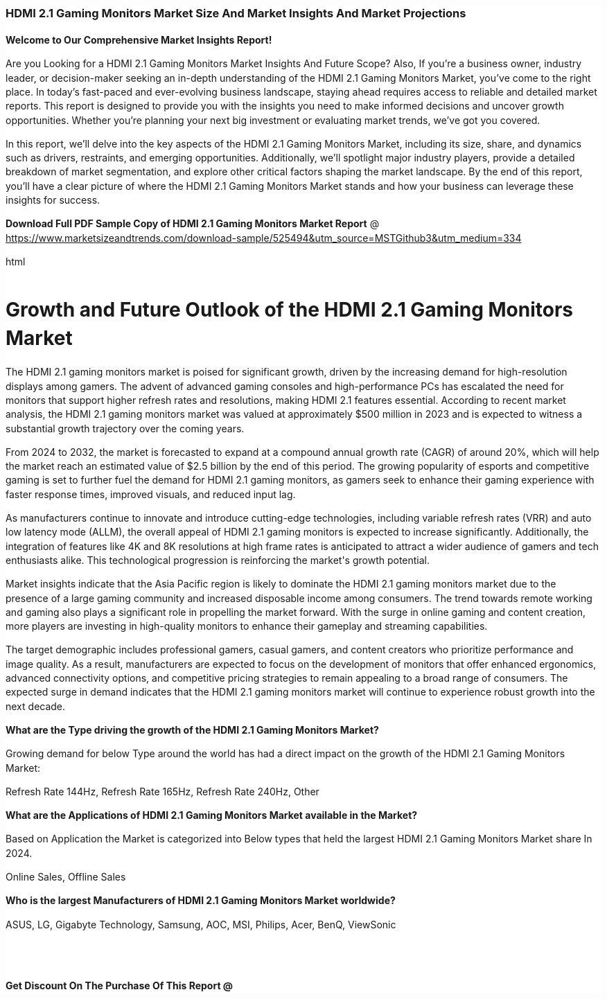 <div class="" data-test-id=""><h3><span class="">HDMI 2.1 Gaming Monitors Market Size And Market Insights And Market Projections</span></h3></div><div class="" data-test-id=""><p><strong>Welcome to Our Comprehensive Market Insights Report!</strong></p><p>Are you Looking for a HDMI 2.1 Gaming Monitors Market Insights And Future Scope? Also, If you&rsquo;re a business owner, industry leader, or decision-maker seeking an in-depth understanding of the HDMI 2.1 Gaming Monitors Market, you&rsquo;ve come to the right place. In today&rsquo;s fast-paced and ever-evolving business landscape, staying ahead requires access to reliable and detailed market reports. This report is designed to provide you with the insights you need to make informed decisions and uncover growth opportunities. Whether you&rsquo;re planning your next big investment or evaluating market trends, we&rsquo;ve got you covered.</p><p>In this report, we&rsquo;ll delve into the key aspects of the HDMI 2.1 Gaming Monitors Market, including its size, share, and dynamics such as drivers, restraints, and emerging opportunities. Additionally, we&rsquo;ll spotlight major industry players, provide a detailed breakdown of market segmentation, and explore other critical factors shaping the market landscape. By the end of this report, you&rsquo;ll have a clear picture of where the HDMI 2.1 Gaming Monitors Market stands and how your business can leverage these insights for success.</p><p><strong>Download Full PDF Sample Copy of HDMI 2.1 Gaming Monitors Market Report</strong> @ <a href="https://www.marketsizeandtrends.com/download-sample/525494&utm_source=MSTGithub3&utm_medium=334" target="_blank">https://www.marketsizeandtrends.com/download-sample/525494&utm_source=MSTGithub3&utm_medium=334</a></p></div><div class="" data-test-id=""><p><span class="">html<h1>Growth and Future Outlook of the HDMI 2.1 Gaming Monitors Market</h1><p>The HDMI 2.1 gaming monitors market is poised for significant growth, driven by the increasing demand for high-resolution displays among gamers. The advent of advanced gaming consoles and high-performance PCs has escalated the need for monitors that support higher refresh rates and resolutions, making HDMI 2.1 features essential. According to recent market analysis, the HDMI 2.1 gaming monitors market was valued at approximately $500 million in 2023 and is expected to witness a substantial growth trajectory over the coming years.</p><p>From 2024 to 2032, the market is forecasted to expand at a compound annual growth rate (CAGR) of around 20%, which will help the market reach an estimated value of $2.5 billion by the end of this period. The growing popularity of esports and competitive gaming is set to further fuel the demand for HDMI 2.1 gaming monitors, as gamers seek to enhance their gaming experience with faster response times, improved visuals, and reduced input lag.</p><p>As manufacturers continue to innovate and introduce cutting-edge technologies, including variable refresh rates (VRR) and auto low latency mode (ALLM), the overall appeal of HDMI 2.1 gaming monitors is expected to increase significantly. Additionally, the integration of features like 4K and 8K resolutions at high frame rates is anticipated to attract a wider audience of gamers and tech enthusiasts alike. This technological progression is reinforcing the market's growth potential.</p><p><strong></strong> Market insights indicate that the Asia Pacific region is likely to dominate the HDMI 2.1 gaming monitors market due to the presence of a large gaming community and increased disposable income among consumers. The trend towards remote working and gaming also plays a significant role in propelling the market forward. With the surge in online gaming and content creation, more players are investing in high-quality monitors to enhance their gameplay and streaming capabilities.</p><p>The target demographic includes professional gamers, casual gamers, and content creators who prioritize performance and image quality. As a result, manufacturers are expected to focus on the development of monitors that offer enhanced ergonomics, advanced connectivity options, and competitive pricing strategies to remain appealing to a broad range of consumers. The expected surge in demand indicates that the HDMI 2.1 gaming monitors market will continue to experience robust growth into the next decade.</p></span></p><p><strong><span class="">What are the&nbsp;Type driving the growth of the HDMI 2.1 Gaming Monitors Market?</span></strong></p></div><div class="" data-test-id=""><p><span class="">Growing demand for below Type around the world has had a direct impact on the growth of the HDMI 2.1 Gaming Monitors Market:</span></p></div><div class="" data-test-id=""><p>Refresh Rate 144Hz, Refresh Rate 165Hz, Refresh Rate 240Hz, Other</p><p><span class=""><strong>What are the&nbsp;Applications&nbsp;of HDMI 2.1 Gaming Monitors Market available in the Market?</strong></span></p></div><div class="" data-test-id=""><p><span class="">Based on Application the Market is categorized into Below types that held the largest HDMI 2.1 Gaming Monitors Market share In 2024.</span></p></div><div class="" data-test-id=""><p><span class="">Online Sales, Offline Sales</span></p><p><span class=""><strong>Who is the largest Manufacturers of HDMI 2.1 Gaming Monitors Market worldwide?</strong></span></p></div><div class="" data-test-id=""><p><span class="">ASUS, LG, Gigabyte Technology, Samsung, AOC, MSI, Philips, Acer, BenQ, ViewSonic</span></p></div><div class="" data-test-id="">&nbsp;</div><div class="" data-test-id="">&nbsp;</div><div class="" data-test-id=""><p><span class=""><strong>Get Discount On The Purchase Of This Report @</strong>
